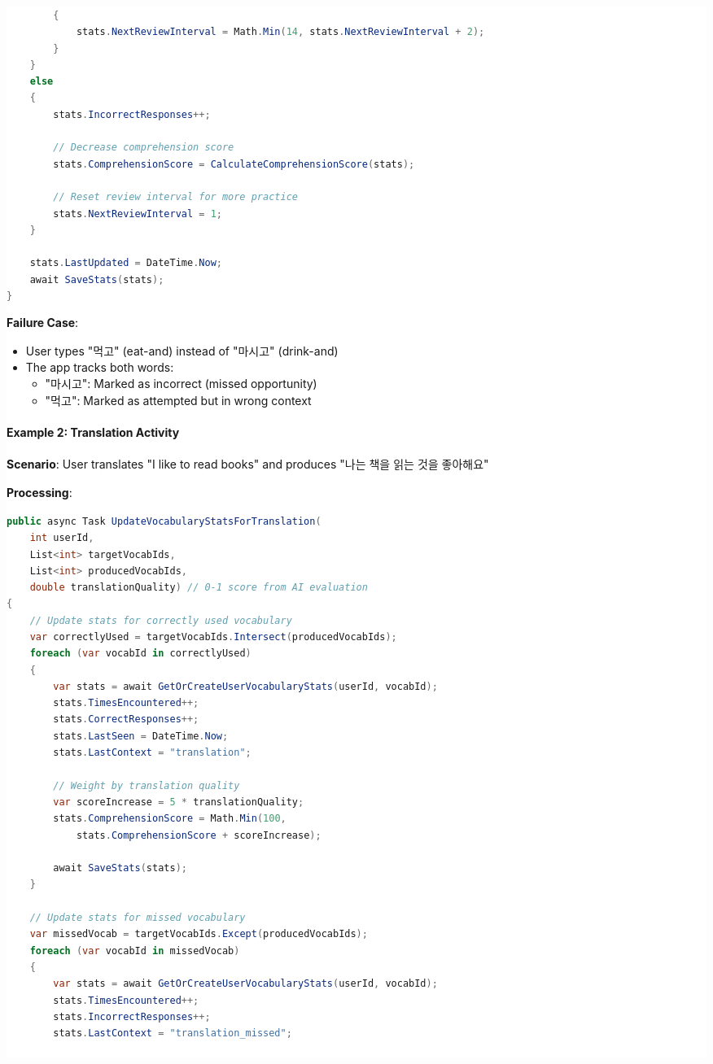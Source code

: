 ```csharp
        {
            stats.NextReviewInterval = Math.Min(14, stats.NextReviewInterval + 2);
        }
    }
    else
    {
        stats.IncorrectResponses++;
        
        // Decrease comprehension score
        stats.ComprehensionScore = CalculateComprehensionScore(stats);
        
        // Reset review interval for more practice
        stats.NextReviewInterval = 1;
    }
    
    stats.LastUpdated = DateTime.Now;
    await SaveStats(stats);
}
```

**Failure Case**:
- User types "먹고" (eat-and) instead of "마시고" (drink-and)
- The app tracks both words:
  - "마시고": Marked as incorrect (missed opportunity)
  - "먹고": Marked as attempted but in wrong context

#### Example 2: Translation Activity

**Scenario**: User translates "I like to read books" and produces "나는 책을 읽는 것을 좋아해요"

**Processing**:
```csharp
public async Task UpdateVocabularyStatsForTranslation(
    int userId, 
    List<int> targetVocabIds, 
    List<int> producedVocabIds,
    double translationQuality) // 0-1 score from AI evaluation
{
    // Update stats for correctly used vocabulary
    var correctlyUsed = targetVocabIds.Intersect(producedVocabIds);
    foreach (var vocabId in correctlyUsed)
    {
        var stats = await GetOrCreateUserVocabularyStats(userId, vocabId);
        stats.TimesEncountered++;
        stats.CorrectResponses++;
        stats.LastSeen = DateTime.Now;
        stats.LastContext = "translation";
        
        // Weight by translation quality
        var scoreIncrease = 5 * translationQuality;
        stats.ComprehensionScore = Math.Min(100, 
            stats.ComprehensionScore + scoreIncrease);
        
        await SaveStats(stats);
    }
    
    // Update stats for missed vocabulary
    var missedVocab = targetVocabIds.Except(producedVocabIds);
    foreach (var vocabId in missedVocab)
    {
        var stats = await GetOrCreateUserVocabularyStats(userId, vocabId);
        stats.TimesEncountered++;
        stats.IncorrectResponses++;
        stats.LastContext = "translation_missed";
        
```